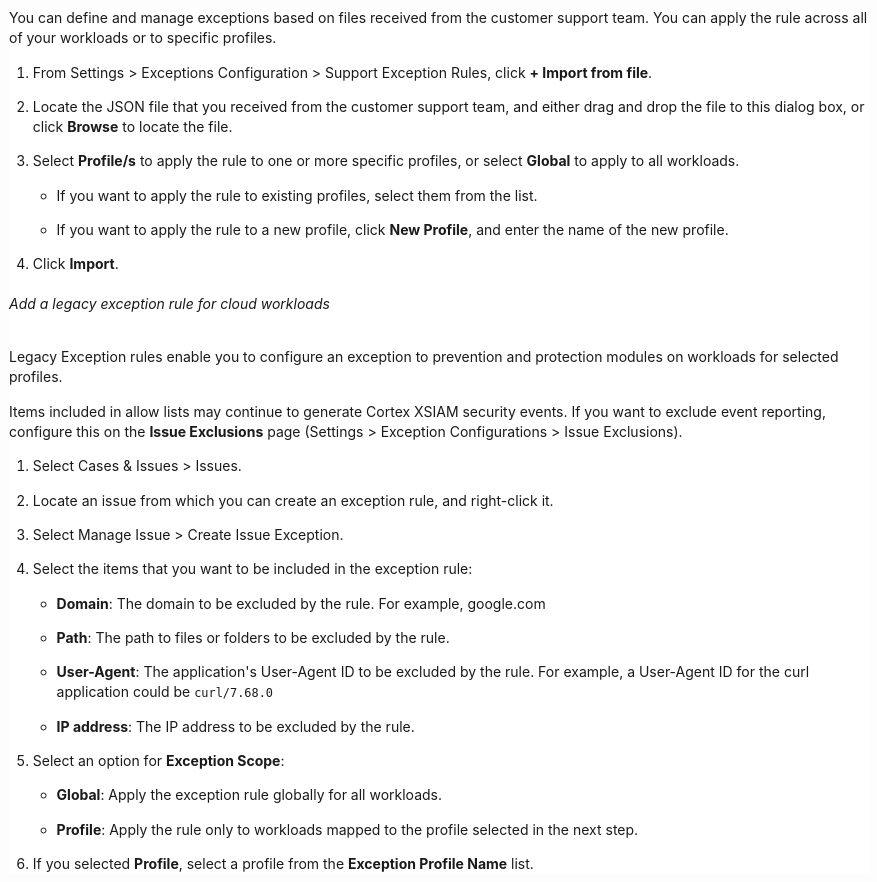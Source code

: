 You can define and manage exceptions based on files received from the
customer support team. You can apply the rule across all of your
workloads or to specific profiles.

1.  From Settings \> Exceptions Configuration \> Support Exception
    Rules, click **+ Import from file**.

2.  Locate the JSON file that you received from the customer support
    team, and either drag and drop the file to this dialog box, or click
    **Browse** to locate the file.

3.  Select **Profile/s** to apply the rule to one or more specific
    profiles, or select **Global** to apply to all workloads.

    - If you want to apply the rule to existing profiles, select them
      from the list.

    - If you want to apply the rule to a new profile, click
      **New Profile**, and enter the name of the new profile.

4.  Click **Import**.

###### Add a legacy exception rule for cloud workloads

Legacy Exception rules enable you to configure an exception to
prevention and protection modules on workloads for selected profiles.

Items included in allow lists may continue to generate Cortex XSIAM
security events. If you want to exclude event reporting, configure this
on the **Issue Exclusions** page (Settings \> Exception Configurations
\> Issue Exclusions).

1.  Select Cases & Issues \> Issues.

2.  Locate an issue from which you can create an exception rule, and
    right-click it.

3.  Select Manage Issue \> Create Issue Exception.

4.  Select the items that you want to be included in the exception rule:

    - **Domain**: The domain to be excluded by the rule. For example,
      google.com

    - **Path**: The path to files or folders to be excluded by the rule.

    - **User-Agent**: The application\'s User-Agent ID to be excluded by
      the rule. For example, a User-Agent ID for the curl application
      could be `curl/7.68.0`

    - **IP address**: The IP address to be excluded by the rule.

5.  Select an option for **Exception Scope**:

    - **Global**: Apply the exception rule globally for all workloads.

    - **Profile**: Apply the rule only to workloads mapped to the
      profile selected in the next step.

6.  If you selected **Profile**, select a profile from the
    **Exception Profile Name** list.
